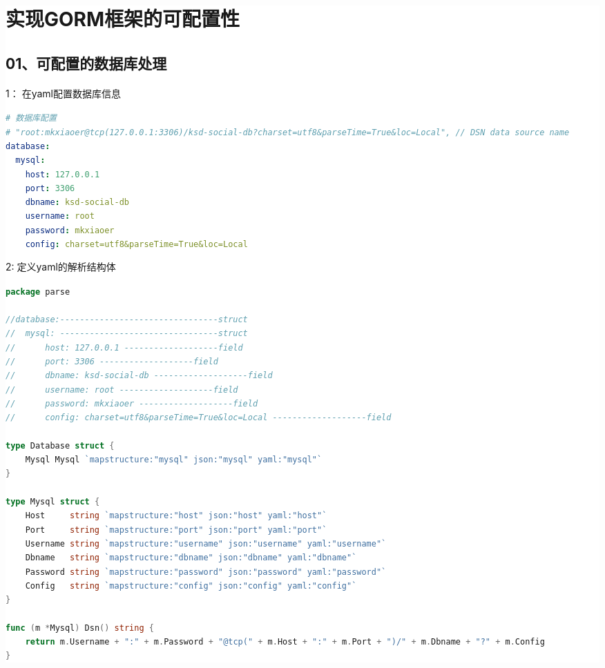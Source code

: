 # 实现GORM框架的可配置性



## 01、可配置的数据库处理

1： 在yaml配置数据库信息

```yaml
# 数据库配置
# "root:mkxiaoer@tcp(127.0.0.1:3306)/ksd-social-db?charset=utf8&parseTime=True&loc=Local", // DSN data source name
database:
  mysql:
    host: 127.0.0.1
    port: 3306
    dbname: ksd-social-db
    username: root
    password: mkxiaoer
    config: charset=utf8&parseTime=True&loc=Local


```

2: 定义yaml的解析结构体

```go
package parse

//database:--------------------------------struct
//	mysql: --------------------------------struct
//		host: 127.0.0.1 -------------------field
//		port: 3306 -------------------field
//		dbname: ksd-social-db -------------------field
//		username: root -------------------field
//		password: mkxiaoer -------------------field
//		config: charset=utf8&parseTime=True&loc=Local -------------------field

type Database struct {
	Mysql Mysql `mapstructure:"mysql" json:"mysql" yaml:"mysql"`
}

type Mysql struct {
	Host     string `mapstructure:"host" json:"host" yaml:"host"`
	Port     string `mapstructure:"port" json:"port" yaml:"port"`
	Username string `mapstructure:"username" json:"username" yaml:"username"`
	Dbname   string `mapstructure:"dbname" json:"dbname" yaml:"dbname"`
	Password string `mapstructure:"password" json:"password" yaml:"password"`
	Config   string `mapstructure:"config" json:"config" yaml:"config"`
}

func (m *Mysql) Dsn() string {
	return m.Username + ":" + m.Password + "@tcp(" + m.Host + ":" + m.Port + ")/" + m.Dbname + "?" + m.Config
}

```
